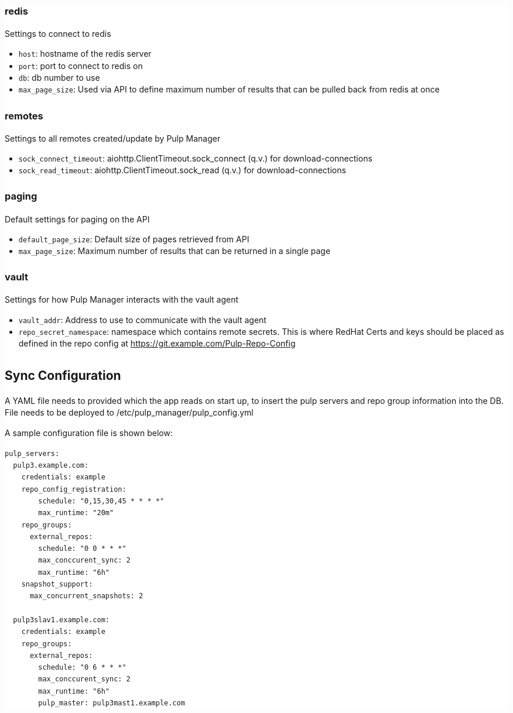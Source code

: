 ### redis

Settings to connect to redis
- `host`: hostname of the redis server
- `port`: port to connect to redis on
- `db`: db number to use
- `max_page_size`: Used via API to define maximum number of results
  that can be pulled back from redis at once

### remotes

Settings to all remotes created/update by Pulp Manager
- `sock_connect_timeout`: aiohttp.ClientTimeout.sock_connect (q.v.)
  for download-connections
- `sock_read_timeout`: aiohttp.ClientTimeout.sock_read (q.v.) for
  download-connections

### paging

Default settings for paging on the API
- `default_page_size`: Default size of pages retrieved from API
- `max_page_size`: Maximum number of results that can be returned in a
  single page

### vault

Settings for how Pulp Manager interacts with the vault agent
- `vault_addr`: Address to use to communicate with the vault agent
- `repo_secret_namespace`: namespace which contains remote
  secrets. This is where RedHat Certs and keys should be placed as
  defined in the repo config at
  https://git.example.com/Pulp-Repo-Config

## Sync Configuration

A YAML file needs to provided which the app reads on start up, to
insert the pulp servers and repo group information into the DB. File
needs to be deployed to /etc/pulp_manager/pulp_config.yml

A sample configuration file is shown below:

```
pulp_servers:
  pulp3.example.com:
    credentials: example
    repo_config_registration:
        schedule: "0,15,30,45 * * * *"
        max_runtime: "20m"
    repo_groups:
      external_repos:
        schedule: "0 0 * * *"
        max_conccurent_sync: 2
        max_runtime: "6h"
    snapshot_support:
      max_concurrent_snapshots: 2

  pulp3slav1.example.com:
    credentials: example
    repo_groups:
      external_repos:
        schedule: "0 6 * * *"
        max_conccurent_sync: 2
        max_runtime: "6h"
        pulp_master: pulp3mast1.example.com

```